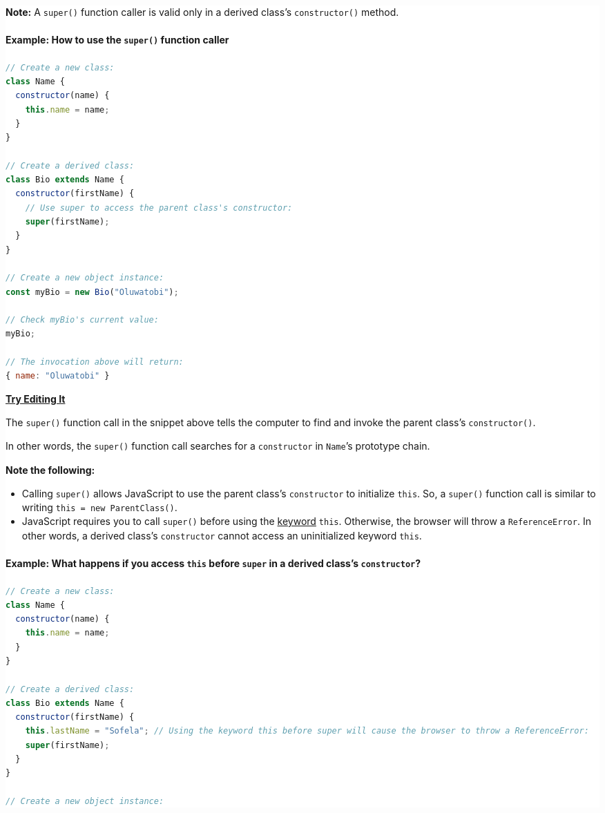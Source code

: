 **Note:** A `super()` function caller is valid only in a derived class’s `constructor()` method.

#### Example: How to use the `super()` function caller

```js
// Create a new class:
class Name {
  constructor(name) {
    this.name = name;
  }
}

// Create a derived class:
class Bio extends Name {
  constructor(firstName) {
    // Use super to access the parent class's constructor:
    super(firstName);
  }
}

// Create a new object instance:
const myBio = new Bio("Oluwatobi");

// Check myBio's current value:
myBio;

// The invocation above will return:
{ name: "Oluwatobi" }
```

[**Try Editing It**][86]

The `super()` function call in the snippet above tells the computer to find and invoke the parent class’s `constructor()`.

In other words, the `super()` function call searches for a `constructor` in `Name`’s prototype chain.

**Note the following:**

-   Calling `super()` allows JavaScript to use the parent class’s `constructor` to initialize `this`. So, a `super()` function call is similar to writing `this = new ParentClass()`.
-   JavaScript requires you to call `super()` before using the [keyword][87] `this`. Otherwise, the browser will throw a `ReferenceError`. In other words, a derived class’s `constructor` cannot access an uninitialized keyword `this`.

#### Example: What happens if you access `this` before `super` in a derived class’s `constructor`?

```js
// Create a new class:
class Name {
  constructor(name) {
    this.name = name;
  }
}

// Create a derived class:
class Bio extends Name {
  constructor(firstName) {
    this.lastName = "Sofela"; // Using the keyword this before super will cause the browser to throw a ReferenceError:
    super(firstName);
  }
}

// Create a new object instance:
```

[1]: /news/tag/javascript/
[2]: /news/author/oluwatobiss/
[3]: #what-is-a-javascript-class
[4]: #why-classes-in-javascript
[5]: #syntax-of-a-javascript-class
[6]: #what-is-a-class-keyword
[7]: #what-is-a-class-name
[8]: #what-is-a-code-block
[9]: #what-is-a-class-body
[10]: #what-is-a-javascript-class-field
[11]: #how-to-create-class-fields-in-javascript
[12]: #how-to-create-class-fields-with-computed-names
[13]: #how-to-create-regular-class-field-methods
[14]: #how-to-create-shorthand-class-field-methods
[15]: #regular-vs-shorthand-class-field-methods-what-s-the-difference
[16]: #what-is-a-user-defined-prototypal-method-in-javascript-classes
[17]: #what-is-a-constructor-method-in-javascript-classes
[18]: #types-of-class-fields
[19]: #what-is-a-public-class-field-in-javascript-classes
[20]: #what-is-a-private-class-field-in-javascript-classes
[21]: #what-is-a-static-class-field-in-javascript-classes
[22]: #types-of-javascript-classes
[23]: #what-is-a-javascript-class-declaration
[24]: #what-is-a-javascript-class-expression
[25]: #what-is-a-derived-class-in-javascript
[26]: #what-is-the-super-keyword-in-javascript
[27]: #how-to-use-the-super-keyword-as-a-function-caller
[28]: #how-to-use-the-super-keyword-as-a-property-accessor
[29]: #super-vs-this-keyword-what-s-the-difference
[30]: #components-of-a-javascript-class
[31]: #how-does-a-javascript-class-help-with-encapsulation
[32]: #important-things-to-know-about-javascript-classes
[33]: #1-declare-your-class-before-you-access-it
[34]: #2-classes-are-functions
[35]: #3-classes-are-strict
[36]: #4-avoid-the-return-keyword-in-your-class-s-constructor-method
[37]: #5-a-class-s-evaluation-starts-from-the-extends-clause-to-its-values
[38]: #overview
[39]: https://developer.mozilla.org/en-US/docs/Web/JavaScript/Reference/Global_Objects/Object/Object
[40]: https://codesweetly.com/javascript-new-keyword
[41]: https://codesweetly.com/try-it-sdk/javascript/function/class/class-explained/js-gtfmeb
[42]: https://codesweetly.com/encapsulation-in-javascript
[43]: https://developer.mozilla.org/en-US/docs/Web/JavaScript/Reference/Global_Objects/Date
[44]: https://developer.mozilla.org/en-US/docs/Web/JavaScript/Reference/Statements
[45]: https://codesweetly.com/method-in-javascript
[46]: https://codesweetly.com/try-it-sdk/javascript/function/class/class-field/js-bxe9or
[47]: https://developer.mozilla.org/en-US/docs/Glossary/Property/JavaScript
[48]: https://codesweetly.com/javascript-properties-object#computed-property-names-in-javascript
[49]: https://codesweetly.com/try-it-sdk/javascript/function/class/class-field/js-b9jwfx
[50]: https://codesweetly.com/try-it-sdk/javascript/function/class/class-field/js-fro6pz
[51]: https://codesweetly.com/try-it-sdk/javascript/function/class/class-field/js-j6kpwy
[52]: https://codesweetly.com/web-tech-terms-i#instance-property-in-javascript
[53]: https://codesweetly.com/web-tech-terms-p#prototypal-property-in-javascript
[54]: https://developer.mozilla.org/en-US/docs/Web/JavaScript/Reference/Global_Objects/Object
[55]: https://codesweetly.com/default-function-properties-in-javascript#what-is-the-default-prototype-property-in-javascript-functions
[56]: https://codesweetly.com/try-it-sdk/javascript/function/class/class-field/js-xgekwn
[57]: https://developer.mozilla.org/en-US/docs/Web/JavaScript/Inheritance_and_the_prototype_chain
[58]: https://codesweetly.com/try-it-sdk/javascript/function/class/class-field/js-tfz2hb
[59]: https://codesweetly.com/try-it-sdk/javascript/function/class/class-field/js-gzhxdi
[60]: https://codesweetly.com/try-it-sdk/javascript/function/class/class-field/js-pqgqew
[61]: https://developer.mozilla.org/en-US/docs/Web/JavaScript/Reference/Functions/arguments
[62]: https://codesweetly.com/declaration-initialization-invocation-in-programming#what-does-invocation-mean
[63]: https://codesweetly.com/try-it-sdk/javascript/function/class/class-field/js-stxiye
[64]: https://codesweetly.com/web-tech-terms-i#instance-property-in-javascript
[65]: https://codesweetly.com/try-it-sdk/javascript/function/class/class-field/js-vkvnuv
[66]: https://codesweetly.com/method-in-javascript#shorthand-for-javascript-methods
[67]: https://codesweetly.com/try-it-sdk/javascript/function/class/class-field/js-88zwpt
[68]: https://codesweetly.com/try-it-sdk/javascript/function/class/class-field/js-4gefar
[69]: https://codesweetly.com/try-it-sdk/javascript/function/class/class-field/js-mkabvf
[70]: https://codesweetly.com/try-it-sdk/javascript/function/class/class-field/js-7acrhs
[71]: https://codesweetly.com/web-tech-terms-i#instance-property-in-javascript
[72]: https://codesweetly.com/web-tech-terms-p#prototypal-property-in-javascript
[73]: https://codesweetly.com/try-it-sdk/javascript/function/class/class-field/js-dcx7ck
[74]: https://codesweetly.com/try-it-sdk/javascript/function/class/class-field/js-cvbm6x
[75]: https://codesweetly.com/try-it-sdk/javascript/function/class/class-field/js-wtvny3
[76]: https://codesweetly.com/javascript-variable
[77]: #what-is-a-public-class-field-in-javascript-classes
[78]: #what-is-a-static-class-field-in-javascript-classes
[79]: #what-is-a-private-class-field-in-javascript-classes
[80]: https://codesweetly.com/default-function-properties-in-javascript#what-is-the-default-prototype-property-in-javascript-functions-1
[81]: https://codesweetly.com/default-function-properties-in-javascript#what-is-the-default-prototype-property-in-javascript-functions
[82]: https://codesweetly.com/javascript-properties-object
[83]: https://codesweetly.com/try-it-sdk/javascript/function/class/class-explained/js-jivp9r
[84]: https://codesweetly.com/try-it-sdk/javascript/function/class/class-explained/js-kxiztt
[85]: https://codesweetly.com/try-it-sdk/javascript/operators/super-keyword/js-qcdu2a
[86]: https://codesweetly.com/try-it-sdk/javascript/operators/super-keyword/js-cdc4ks
[87]: https://www.freecodecamp.org/news/the-this-keyword-in-javascript/
[88]: https://codesweetly.com/try-it-sdk/javascript/operators/super-keyword/js-zyd4dm
[89]: https://codesweetly.com/try-it-sdk/javascript/operators/super-keyword/js-sgc2tx
[90]: https://codesweetly.com/try-it-sdk/javascript/operators/super-keyword/js-cr3jfd
[91]: https://codesweetly.com/web-tech-terms-s#static-class-field-in-javascript
[92]: https://codesweetly.com/web-tech-terms-p#prototypal-property-in-javascript
[93]: https://codesweetly.com/try-it-sdk/javascript/operators/super-keyword/js-fr9bvs
[94]: https://codesweetly.com/try-it-sdk/javascript/operators/super-keyword/js-mxdvkm
[95]: https://codesweetly.com/default-function-properties-in-javascript#what-is-the-default-prototype-property-in-javascript-functions-1
[96]: https://codesweetly.com/default-function-properties-in-javascript#the-javascript-prototype-chain-diagram
[97]: https://codesweetly.com/try-it-sdk/javascript/operators/super-keyword/js-vpw14s
[98]: https://codesweetly.com/try-it-sdk/javascript/operators/super-keyword/js-kqsqqe
[99]: https://codesweetly.com/javascript-this-keyword
[100]: https://codesweetly.com/try-it-sdk/javascript/operators/super-keyword/js-v2st2a
[101]: https://codesweetly.com/try-it-sdk/javascript/encapsulation/js-q7uqv4
[102]: https://codesweetly.com/web-tech-terms-e#encapsulation
[103]: https://codesweetly.com/try-it-sdk/javascript/encapsulation/js-3vq4es
[104]: https://codesweetly.com/javascript-temporal-dead-zone#how-does-vars-tdz-differ-from-let-and-const-variables
[105]: https://www.freecodecamp.org/news/what-is-hoisting-in-javascript-3/
[106]: https://codesweetly.com/try-it-sdk/javascript/function/class/class-explained/js-74u2wt
[107]: https://codesweetly.com/javascript-function-object
[108]: https://codesweetly.com/try-it-sdk/javascript/function/class/class-explained/js-spwwdy
[109]: https://codesweetly.com/javascript-non-primitive-data-type
[110]: https://developer.mozilla.org/en-US/docs/Web/JavaScript/Reference/Classes/Private_properties#returning_overriding_object
[111]: https://codesweetly.com/try-it-sdk/javascript/function/class/class-explained/js-vgwrmg
[112]: https://codesweetly.com/web-tech-terms-s#static-initialization-blocks
[113]: https://amzn.to/48NjBdY
[114]: https://amzn.to/48NjBdY
[115]: /news/author/oluwatobiss/
[116]: https://www.freecodecamp.org/learn/